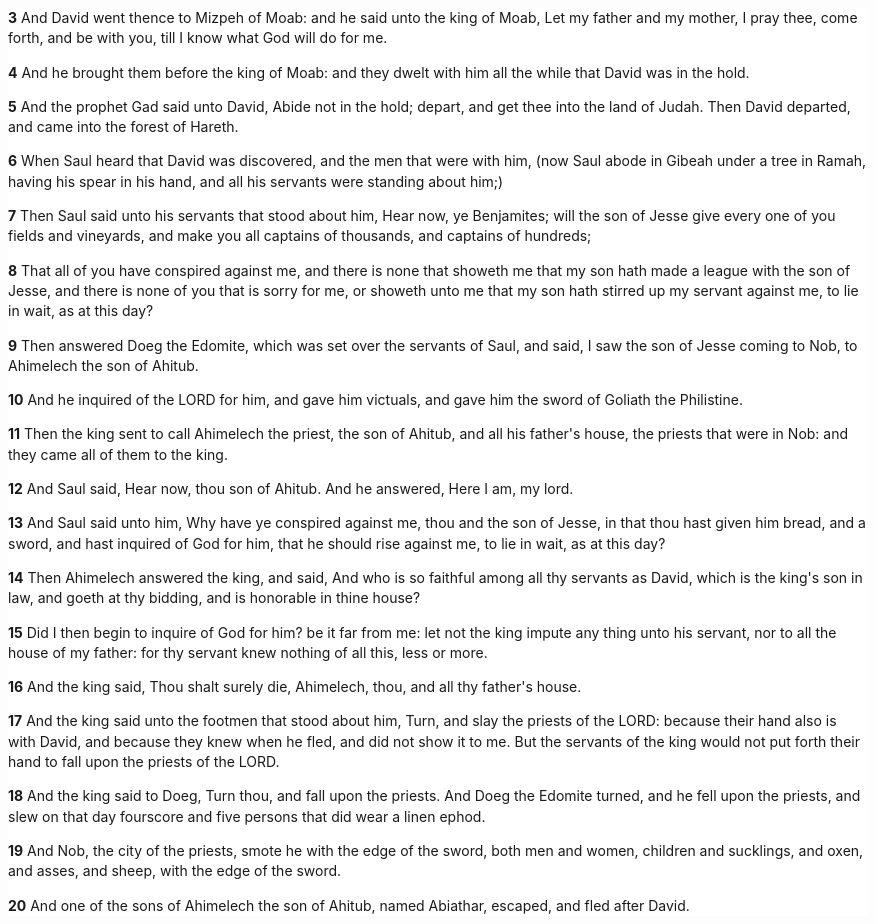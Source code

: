 **3** And David went thence to Mizpeh of Moab: and he said unto the king of Moab, Let my father and my mother, I pray thee, come forth, and be with you, till I know what God will do for me.

**4** And he brought them before the king of Moab: and they dwelt with him all the while that David was in the hold.

**5** And the prophet Gad said unto David, Abide not in the hold; depart, and get thee into the land of Judah. Then David departed, and came into the forest of Hareth.

**6** When Saul heard that David was discovered, and the men that were with him, (now Saul abode in Gibeah under a tree in Ramah, having his spear in his hand, and all his servants were standing about him;)

**7** Then Saul said unto his servants that stood about him, Hear now, ye Benjamites; will the son of Jesse give every one of you fields and vineyards, and make you all captains of thousands, and captains of hundreds;

**8** That all of you have conspired against me, and there is none that showeth me that my son hath made a league with the son of Jesse, and there is none of you that is sorry for me, or showeth unto me that my son hath stirred up my servant against me, to lie in wait, as at this day?

**9** Then answered Doeg the Edomite, which was set over the servants of Saul, and said, I saw the son of Jesse coming to Nob, to Ahimelech the son of Ahitub.

**10** And he inquired of the LORD for him, and gave him victuals, and gave him the sword of Goliath the Philistine.

**11** Then the king sent to call Ahimelech the priest, the son of Ahitub, and all his father's house, the priests that were in Nob: and they came all of them to the king.

**12** And Saul said, Hear now, thou son of Ahitub. And he answered, Here I am, my lord.

**13** And Saul said unto him, Why have ye conspired against me, thou and the son of Jesse, in that thou hast given him bread, and a sword, and hast inquired of God for him, that he should rise against me, to lie in wait, as at this day?

**14** Then Ahimelech answered the king, and said, And who is so faithful among all thy servants as David, which is the king's son in law, and goeth at thy bidding, and is honorable in thine house?

**15** Did I then begin to inquire of God for him? be it far from me: let not the king impute any thing unto his servant, nor to all the house of my father: for thy servant knew nothing of all this, less or more.

**16** And the king said, Thou shalt surely die, Ahimelech, thou, and all thy father's house.

**17** And the king said unto the footmen that stood about him, Turn, and slay the priests of the LORD: because their hand also is with David, and because they knew when he fled, and did not show it to me. But the servants of the king would not put forth their hand to fall upon the priests of the LORD.

**18** And the king said to Doeg, Turn thou, and fall upon the priests. And Doeg the Edomite turned, and he fell upon the priests, and slew on that day fourscore and five persons that did wear a linen ephod.

**19** And Nob, the city of the priests, smote he with the edge of the sword, both men and women, children and sucklings, and oxen, and asses, and sheep, with the edge of the sword.

**20** And one of the sons of Ahimelech the son of Ahitub, named Abiathar, escaped, and fled after David.
